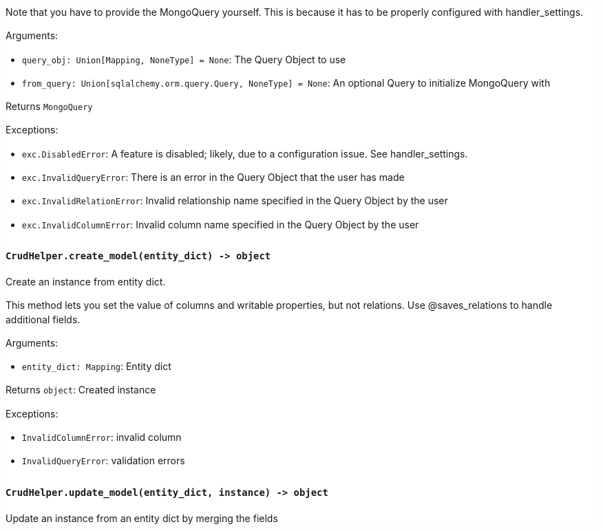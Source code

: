 Note that you have to provide the MongoQuery yourself.
This is because it has to be properly configured with handler_settings.


Arguments:


* `query_obj: Union[Mapping, NoneType] = None`: The Query Object to use

* `from_query: Union[sqlalchemy.orm.query.Query, NoneType] = None`: An optional Query to initialize MongoQuery with




Returns `MongoQuery`



Exceptions:


* `exc.DisabledError`: A feature is disabled; likely, due to a configuration issue. See handler_settings.

* `exc.InvalidQueryError`: There is an error in the Query Object that the user has made

* `exc.InvalidRelationError`: Invalid relationship name specified in the Query Object by the user

* `exc.InvalidColumnError`: Invalid column name specified in the Query Object by the user





### `CrudHelper.create_model(entity_dict) -> object`
Create an instance from entity dict.

This method lets you set the value of columns and writable properties,
but not relations. Use @saves_relations to handle additional fields.


Arguments:


* `entity_dict: Mapping`: Entity dict




Returns `object`: Created instance



Exceptions:


* `InvalidColumnError`: invalid column

* `InvalidQueryError`: validation errors





### `CrudHelper.update_model(entity_dict, instance) -> object`
Update an instance from an entity dict by merging the fields
